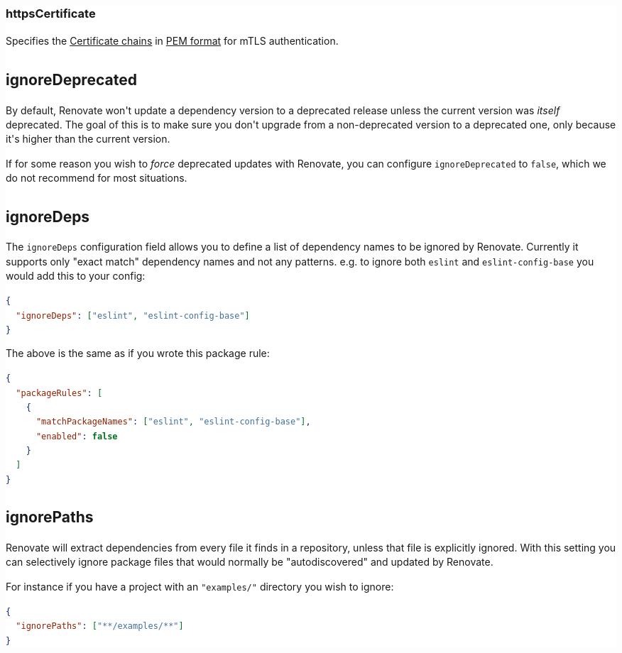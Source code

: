 ### httpsCertificate

Specifies the [Certificate chains](https://en.wikipedia.org/wiki/X.509#Certificate_chains_and_cross-certification) in [PEM format](https://en.wikipedia.org/wiki/Privacy-Enhanced_Mail) for mTLS authentication.

## ignoreDeprecated

By default, Renovate won't update a dependency version to a deprecated release unless the current version was _itself_ deprecated.
The goal of this is to make sure you don't upgrade from a non-deprecated version to a deprecated one, only because it's higher than the current version.

If for some reason you wish to _force_ deprecated updates with Renovate, you can configure `ignoreDeprecated` to `false`, which we do not recommend for most situations.

## ignoreDeps

The `ignoreDeps` configuration field allows you to define a list of dependency names to be ignored by Renovate.
Currently it supports only "exact match" dependency names and not any patterns. e.g. to ignore both `eslint` and `eslint-config-base` you would add this to your config:

```json
{
  "ignoreDeps": ["eslint", "eslint-config-base"]
}
```

The above is the same as if you wrote this package rule:

```json
{
  "packageRules": [
    {
      "matchPackageNames": ["eslint", "eslint-config-base"],
      "enabled": false
    }
  ]
}
```

## ignorePaths

Renovate will extract dependencies from every file it finds in a repository, unless that file is explicitly ignored.
With this setting you can selectively ignore package files that would normally be "autodiscovered" and updated by Renovate.

For instance if you have a project with an `"examples/"` directory you wish to ignore:

```json
{
  "ignorePaths": ["**/examples/**"]
}
```
